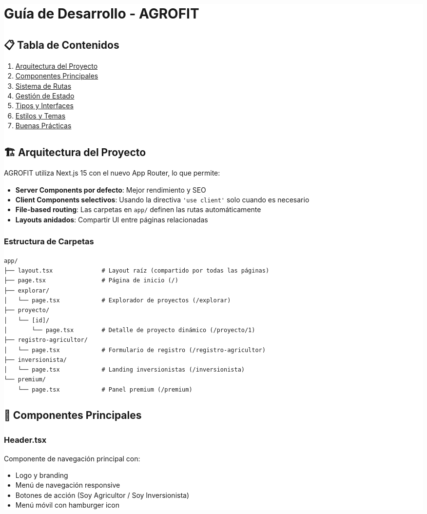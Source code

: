 # Guía de Desarrollo - AGROFIT

## 📋 Tabla de Contenidos

1. [Arquitectura del Proyecto](#arquitectura-del-proyecto)
2. [Componentes Principales](#componentes-principales)
3. [Sistema de Rutas](#sistema-de-rutas)
4. [Gestión de Estado](#gestión-de-estado)
5. [Tipos y Interfaces](#tipos-y-interfaces)
6. [Estilos y Temas](#estilos-y-temas)
7. [Buenas Prácticas](#buenas-prácticas)

## 🏗️ Arquitectura del Proyecto

AGROFIT utiliza Next.js 15 con el nuevo App Router, lo que permite:

- **Server Components por defecto**: Mejor rendimiento y SEO
- **Client Components selectivos**: Usando la directiva `'use client'` solo cuando es necesario
- **File-based routing**: Las carpetas en `app/` definen las rutas automáticamente
- **Layouts anidados**: Compartir UI entre páginas relacionadas

### Estructura de Carpetas

```
app/
├── layout.tsx              # Layout raíz (compartido por todas las páginas)
├── page.tsx                # Página de inicio (/)
├── explorar/
│   └── page.tsx            # Explorador de proyectos (/explorar)
├── proyecto/
│   └── [id]/
│       └── page.tsx        # Detalle de proyecto dinámico (/proyecto/1)
├── registro-agricultor/
│   └── page.tsx            # Formulario de registro (/registro-agricultor)
├── inversionista/
│   └── page.tsx            # Landing inversionistas (/inversionista)
└── premium/
    └── page.tsx            # Panel premium (/premium)
```

## 🧩 Componentes Principales

### Header.tsx

Componente de navegación principal con:
- Logo y branding
- Menú de navegación responsive
- Botones de acción (Soy Agricultor / Soy Inversionista)
- Menú móvil con hamburger icon
